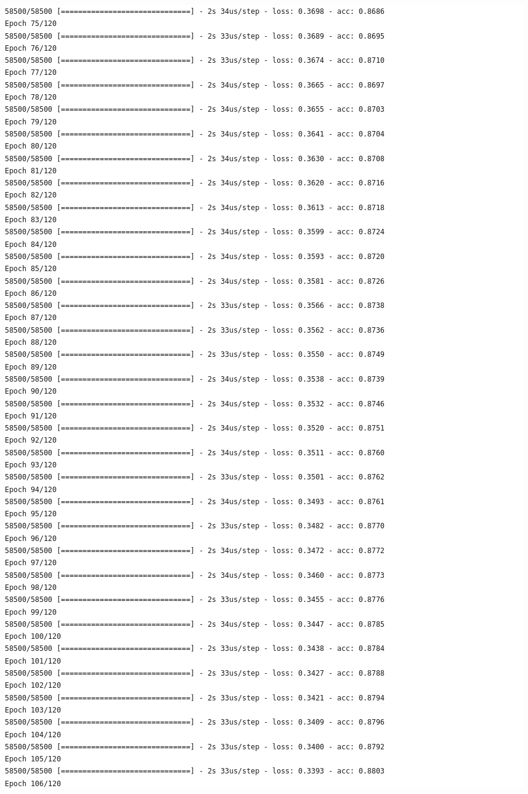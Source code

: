     58500/58500 [==============================] - 2s 34us/step - loss: 0.3698 - acc: 0.8686
    Epoch 75/120
    58500/58500 [==============================] - 2s 33us/step - loss: 0.3689 - acc: 0.8695
    Epoch 76/120
    58500/58500 [==============================] - 2s 33us/step - loss: 0.3674 - acc: 0.8710
    Epoch 77/120
    58500/58500 [==============================] - 2s 34us/step - loss: 0.3665 - acc: 0.8697
    Epoch 78/120
    58500/58500 [==============================] - 2s 34us/step - loss: 0.3655 - acc: 0.8703
    Epoch 79/120
    58500/58500 [==============================] - 2s 34us/step - loss: 0.3641 - acc: 0.8704
    Epoch 80/120
    58500/58500 [==============================] - 2s 34us/step - loss: 0.3630 - acc: 0.8708
    Epoch 81/120
    58500/58500 [==============================] - 2s 34us/step - loss: 0.3620 - acc: 0.8716
    Epoch 82/120
    58500/58500 [==============================] - 2s 34us/step - loss: 0.3613 - acc: 0.8718
    Epoch 83/120
    58500/58500 [==============================] - 2s 34us/step - loss: 0.3599 - acc: 0.8724
    Epoch 84/120
    58500/58500 [==============================] - 2s 34us/step - loss: 0.3593 - acc: 0.8720
    Epoch 85/120
    58500/58500 [==============================] - 2s 34us/step - loss: 0.3581 - acc: 0.8726
    Epoch 86/120
    58500/58500 [==============================] - 2s 33us/step - loss: 0.3566 - acc: 0.8738
    Epoch 87/120
    58500/58500 [==============================] - 2s 33us/step - loss: 0.3562 - acc: 0.8736
    Epoch 88/120
    58500/58500 [==============================] - 2s 33us/step - loss: 0.3550 - acc: 0.8749
    Epoch 89/120
    58500/58500 [==============================] - 2s 34us/step - loss: 0.3538 - acc: 0.8739
    Epoch 90/120
    58500/58500 [==============================] - 2s 34us/step - loss: 0.3532 - acc: 0.8746
    Epoch 91/120
    58500/58500 [==============================] - 2s 34us/step - loss: 0.3520 - acc: 0.8751
    Epoch 92/120
    58500/58500 [==============================] - 2s 34us/step - loss: 0.3511 - acc: 0.8760
    Epoch 93/120
    58500/58500 [==============================] - 2s 33us/step - loss: 0.3501 - acc: 0.8762
    Epoch 94/120
    58500/58500 [==============================] - 2s 34us/step - loss: 0.3493 - acc: 0.8761
    Epoch 95/120
    58500/58500 [==============================] - 2s 33us/step - loss: 0.3482 - acc: 0.8770
    Epoch 96/120
    58500/58500 [==============================] - 2s 34us/step - loss: 0.3472 - acc: 0.8772
    Epoch 97/120
    58500/58500 [==============================] - 2s 34us/step - loss: 0.3460 - acc: 0.8773
    Epoch 98/120
    58500/58500 [==============================] - 2s 33us/step - loss: 0.3455 - acc: 0.8776
    Epoch 99/120
    58500/58500 [==============================] - 2s 34us/step - loss: 0.3447 - acc: 0.8785
    Epoch 100/120
    58500/58500 [==============================] - 2s 33us/step - loss: 0.3438 - acc: 0.8784
    Epoch 101/120
    58500/58500 [==============================] - 2s 33us/step - loss: 0.3427 - acc: 0.8788
    Epoch 102/120
    58500/58500 [==============================] - 2s 33us/step - loss: 0.3421 - acc: 0.8794
    Epoch 103/120
    58500/58500 [==============================] - 2s 33us/step - loss: 0.3409 - acc: 0.8796
    Epoch 104/120
    58500/58500 [==============================] - 2s 33us/step - loss: 0.3400 - acc: 0.8792
    Epoch 105/120
    58500/58500 [==============================] - 2s 33us/step - loss: 0.3393 - acc: 0.8803
    Epoch 106/120